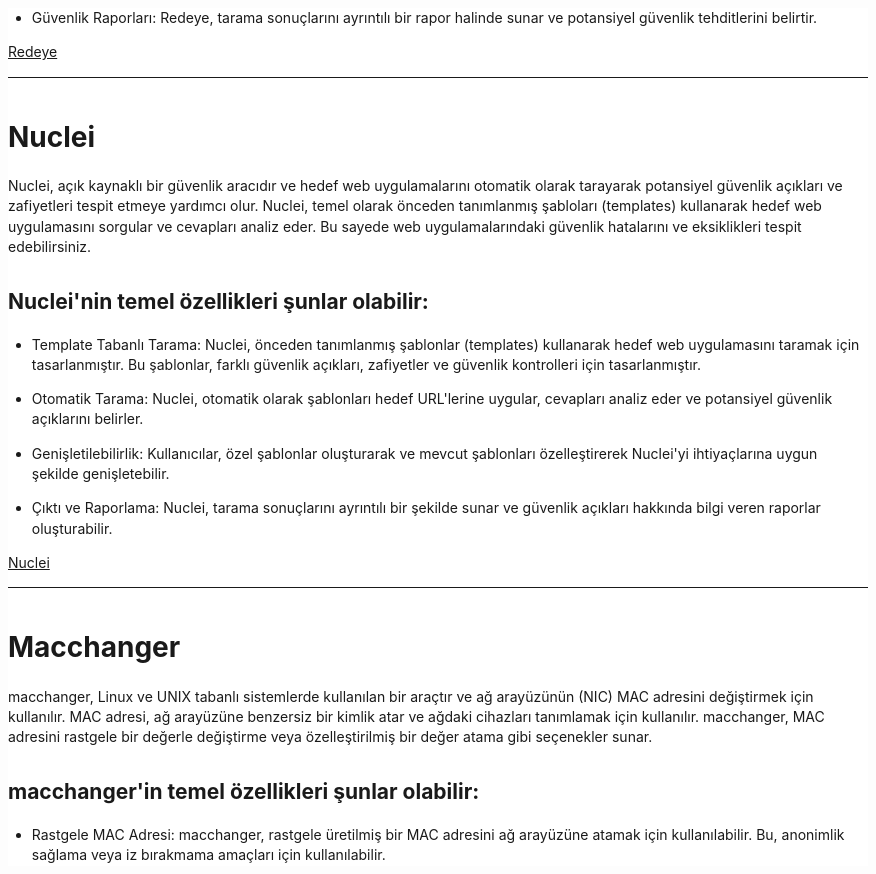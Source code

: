 - Güvenlik Raporları: Redeye, tarama sonuçlarını ayrıntılı bir rapor halinde sunar ve potansiyel güvenlik tehditlerini belirtir.

<a href="https://github.com/redeye-framework/Redeye" target="\_blank">Redeye</a>

<hr>

# Nuclei

Nuclei, açık kaynaklı bir güvenlik aracıdır ve hedef web uygulamalarını otomatik olarak tarayarak potansiyel güvenlik açıkları ve zafiyetleri tespit etmeye yardımcı olur. Nuclei, temel olarak önceden tanımlanmış şabloları (templates) kullanarak hedef web uygulamasını sorgular ve cevapları analiz eder. Bu sayede web uygulamalarındaki güvenlik hatalarını ve eksiklikleri tespit edebilirsiniz.

## Nuclei'nin temel özellikleri şunlar olabilir:

- Template Tabanlı Tarama: Nuclei, önceden tanımlanmış şablonlar (templates) kullanarak hedef web uygulamasını taramak için tasarlanmıştır. Bu şablonlar, farklı güvenlik açıkları, zafiyetler ve güvenlik kontrolleri için tasarlanmıştır.

- Otomatik Tarama: Nuclei, otomatik olarak şablonları hedef URL'lerine uygular, cevapları analiz eder ve potansiyel güvenlik açıklarını belirler.

- Genişletilebilirlik: Kullanıcılar, özel şablonlar oluşturarak ve mevcut şablonları özelleştirerek Nuclei'yi ihtiyaçlarına uygun şekilde genişletebilir.

- Çıktı ve Raporlama: Nuclei, tarama sonuçlarını ayrıntılı bir şekilde sunar ve güvenlik açıkları hakkında bilgi veren raporlar oluşturabilir.

<a href="https://github.com/projectdiscovery/nuclei" target="\_blank">Nuclei</a>

<hr>

# Macchanger

macchanger, Linux ve UNIX tabanlı sistemlerde kullanılan bir araçtır ve ağ arayüzünün (NIC) MAC adresini değiştirmek için kullanılır. MAC adresi, ağ arayüzüne benzersiz bir kimlik atar ve ağdaki cihazları tanımlamak için kullanılır. macchanger, MAC adresini rastgele bir değerle değiştirme veya özelleştirilmiş bir değer atama gibi seçenekler sunar.

## macchanger'in temel özellikleri şunlar olabilir:

- Rastgele MAC Adresi: macchanger, rastgele üretilmiş bir MAC adresini ağ arayüzüne atamak için kullanılabilir. Bu, anonimlik sağlama veya iz bırakmama amaçları için kullanılabilir.

